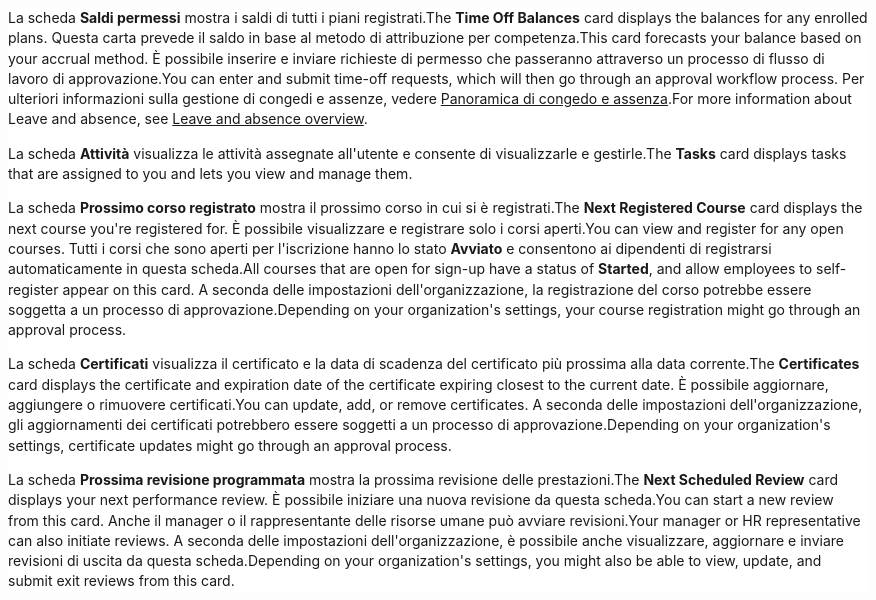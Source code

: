 <span data-ttu-id="abb4d-132">La scheda **Saldi permessi** mostra i saldi di tutti i piani registrati.</span><span class="sxs-lookup"><span data-stu-id="abb4d-132">The **Time Off Balances** card displays the balances for any enrolled plans.</span></span> <span data-ttu-id="abb4d-133">Questa carta prevede il saldo in base al metodo di attribuzione per competenza.</span><span class="sxs-lookup"><span data-stu-id="abb4d-133">This card forecasts your balance based on your accrual method.</span></span> <span data-ttu-id="abb4d-134">È possibile inserire e inviare richieste di permesso che passeranno attraverso un processo di flusso di lavoro di approvazione.</span><span class="sxs-lookup"><span data-stu-id="abb4d-134">You can enter and submit time-off requests, which will then go through an approval workflow process.</span></span> <span data-ttu-id="abb4d-135">Per ulteriori informazioni sulla gestione di congedi e assenze, vedere [Panoramica di congedo e assenza](hr-leave-and-absence-overview.md).</span><span class="sxs-lookup"><span data-stu-id="abb4d-135">For more information about Leave and absence, see [Leave and absence overview](hr-leave-and-absence-overview.md).</span></span>

<span data-ttu-id="abb4d-136">La scheda **Attività** visualizza le attività assegnate all'utente e consente di visualizzarle e gestirle.</span><span class="sxs-lookup"><span data-stu-id="abb4d-136">The **Tasks** card displays tasks that are assigned to you and lets you view and manage them.</span></span>

<span data-ttu-id="abb4d-137">La scheda **Prossimo corso registrato** mostra il prossimo corso in cui si è registrati.</span><span class="sxs-lookup"><span data-stu-id="abb4d-137">The **Next Registered Course** card displays the next course you're registered for.</span></span> <span data-ttu-id="abb4d-138">È possibile visualizzare e registrare solo i corsi aperti.</span><span class="sxs-lookup"><span data-stu-id="abb4d-138">You can view and register for any open courses.</span></span> <span data-ttu-id="abb4d-139">Tutti i corsi che sono aperti per l'iscrizione hanno lo stato **Avviato** e consentono ai dipendenti di registrarsi automaticamente in questa scheda.</span><span class="sxs-lookup"><span data-stu-id="abb4d-139">All courses that are open for sign-up have a status of **Started**, and allow employees to self-register appear on this card.</span></span> <span data-ttu-id="abb4d-140">A seconda delle impostazioni dell'organizzazione, la registrazione del corso potrebbe essere soggetta a un processo di approvazione.</span><span class="sxs-lookup"><span data-stu-id="abb4d-140">Depending on your organization's settings, your course registration might go through an approval process.</span></span>

<span data-ttu-id="abb4d-141">La scheda **Certificati** visualizza il certificato e la data di scadenza del certificato più prossima alla data corrente.</span><span class="sxs-lookup"><span data-stu-id="abb4d-141">The **Certificates** card displays the certificate and expiration date of the certificate expiring closest to the current date.</span></span> <span data-ttu-id="abb4d-142">È possibile aggiornare, aggiungere o rimuovere certificati.</span><span class="sxs-lookup"><span data-stu-id="abb4d-142">You can update, add, or remove certificates.</span></span> <span data-ttu-id="abb4d-143">A seconda delle impostazioni dell'organizzazione, gli aggiornamenti dei certificati potrebbero essere soggetti a un processo di approvazione.</span><span class="sxs-lookup"><span data-stu-id="abb4d-143">Depending on your organization's settings, certificate updates might go through an approval process.</span></span>

<span data-ttu-id="abb4d-144">La scheda **Prossima revisione programmata** mostra la prossima revisione delle prestazioni.</span><span class="sxs-lookup"><span data-stu-id="abb4d-144">The **Next Scheduled Review** card displays your next performance review.</span></span> <span data-ttu-id="abb4d-145">È possibile iniziare una nuova revisione da questa scheda.</span><span class="sxs-lookup"><span data-stu-id="abb4d-145">You can start a new review from this card.</span></span> <span data-ttu-id="abb4d-146">Anche il manager o il rappresentante delle risorse umane può avviare revisioni.</span><span class="sxs-lookup"><span data-stu-id="abb4d-146">Your manager or HR representative can also initiate reviews.</span></span> <span data-ttu-id="abb4d-147">A seconda delle impostazioni dell'organizzazione, è possibile anche visualizzare, aggiornare e inviare revisioni di uscita da questa scheda.</span><span class="sxs-lookup"><span data-stu-id="abb4d-147">Depending on your organization's settings, you might also be able to view, update, and submit exit reviews from this card.</span></span>
